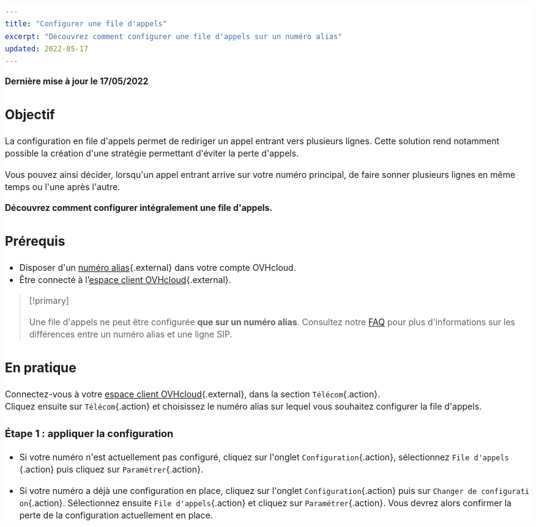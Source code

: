 ```yaml
---
title: "Configurer une file d'appels"
excerpt: "Découvrez comment configurer une file d'appels sur un numéro alias"
updated: 2022-05-17
---
```


**Dernière mise à jour le 17/05/2022** 
 
## Objectif
 
La configuration en file d'appels permet de rediriger un appel entrant vers plusieurs lignes. Cette solution rend notamment possible la création d'une stratégie permettant d'éviter la perte d'appels.

Vous pouvez ainsi décider, lorsqu'un appel entrant arrive sur votre numéro principal, de faire sonner plusieurs lignes en même temps ou l'une après l'autre.
 
**Découvrez comment configurer intégralement une file d'appels.**
 
## Prérequis
 
- Disposer d'un [numéro alias](https://www.ovhtelecom.fr/telephonie/numeros/){.external} dans votre compte OVHcloud.
- Être connecté à l’[espace client OVHcloud](https://www.ovh.com/auth/?action=gotomanager&from=https://www.ovh.com/fr/&ovhSubsidiary=fr){.external}.

> [!primary]
>
> Une file d'appels ne peut être configurée **que sur un numéro alias**.
> Consultez notre [FAQ](/pages/web_cloud/phone_and_fax/voip/faq-voip) pour plus d'informations sur les différences entre un numéro alias et une ligne SIP.
>

## En pratique

Connectez-vous à votre [espace client OVHcloud](https://www.ovh.com/auth/?action=gotomanager&from=https://www.ovh.com/fr/&ovhSubsidiary=fr){.external}, dans la section `Télécom`{.action}.<br>
Cliquez ensuite sur `Télécom`{.action} et choisissez le numéro alias sur lequel vous souhaitez configurer la file d'appels.
 
### Étape 1 : appliquer la configuration

- Si votre numéro n'est actuellement pas configuré, cliquez sur l'onglet `Configuration`{.action}, sélectionnez `File d'appels`{.action} puis cliquez sur `Paramétrer`{.action}.

- Si votre numéro a déjà une configuration en place, cliquez sur l'onglet `Configuration`{.action} puis sur `Changer de configuration`{.action}. Sélectionnez ensuite `File d'appels`{.action} et cliquez sur `Paramétrer`{.action}. Vous devrez alors confirmer la perte de la configuration actuellement en place.
